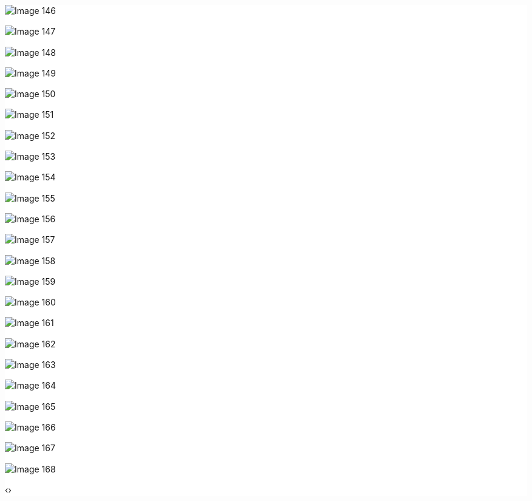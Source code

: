 ![Image 146](https://tadabase.io/dist/images/integrate/inte23.png)

![Image 147](https://tadabase.io/dist/images/integrate/inte24.png)

![Image 148](https://tadabase.io/dist/images/integrate/inte25.png)

![Image 149](https://tadabase.io/dist/images/integrate/inte26.png)

![Image 150](https://tadabase.io/dist/images/integrate/inte27.png)

![Image 151](https://tadabase.io/dist/images/integrate/inte19.png)

![Image 152](https://tadabase.io/dist/images/integrate/inte20.png)

![Image 153](https://tadabase.io/dist/images/integrate/inte21.png)

![Image 154](https://tadabase.io/dist/images/integrate/inte22.png)

![Image 155](https://tadabase.io/dist/images/integrate/inte23.png)

![Image 156](https://tadabase.io/dist/images/integrate/inte24.png)

![Image 157](https://tadabase.io/dist/images/integrate/inte25.png)

![Image 158](https://tadabase.io/dist/images/integrate/inte26.png)

![Image 159](https://tadabase.io/dist/images/integrate/inte27.png)

![Image 160](https://tadabase.io/dist/images/integrate/inte19.png)

![Image 161](https://tadabase.io/dist/images/integrate/inte20.png)

![Image 162](https://tadabase.io/dist/images/integrate/inte21.png)

![Image 163](https://tadabase.io/dist/images/integrate/inte22.png)

![Image 164](https://tadabase.io/dist/images/integrate/inte23.png)

![Image 165](https://tadabase.io/dist/images/integrate/inte24.png)

![Image 166](https://tadabase.io/dist/images/integrate/inte25.png)

![Image 167](https://tadabase.io/dist/images/integrate/inte26.png)

![Image 168](https://tadabase.io/dist/images/integrate/inte27.png)

‹›
